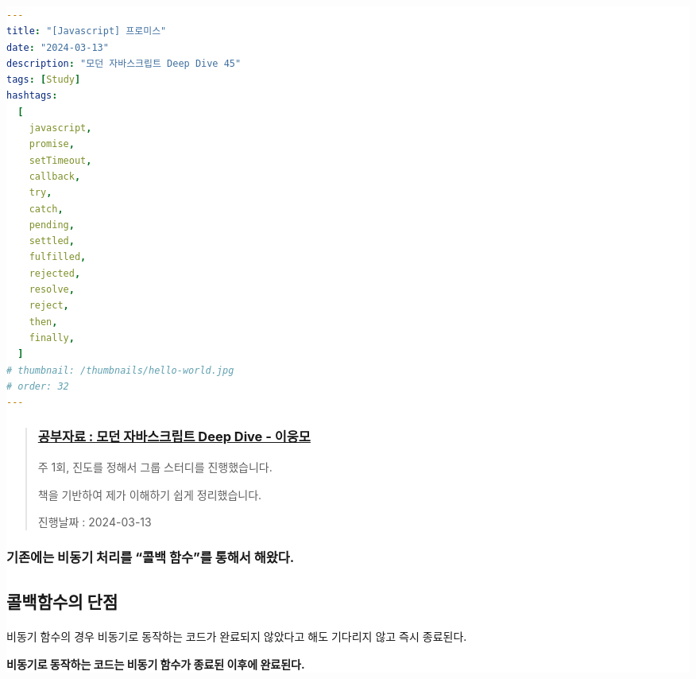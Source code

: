 ```yaml
---
title: "[Javascript] 프로미스"
date: "2024-03-13"
description: "모던 자바스크립트 Deep Dive 45"
tags: [Study]
hashtags:
  [
    javascript,
    promise,
    setTimeout,
    callback,
    try,
    catch,
    pending,
    settled,
    fulfilled,
    rejected,
    resolve,
    reject,
    then,
    finally,
  ]
# thumbnail: /thumbnails/hello-world.jpg
# order: 32
---
```


> ### [공부자료 : 모던 자바스크립트 Deep Dive - 이웅모](https://poiemaweb.com/)
>
> 주 1회, 진도를 정해서 그룹 스터디를 진행했습니다.
>
> 책을 기반하여 제가 이해하기 쉽게 정리했습니다.
>
> 진행날짜 : 2024-03-13

### 기존에는 비동기 처리를 “콜백 함수”를 통해서 해왔다.

## 콜백함수의 단점

비동기 함수의 경우 비동기로 동작하는 코드가 완료되지 않았다고 해도 기다리지 않고 즉시 종료된다.

**비동기로 동작하는 코드는 비동기 함수가 종료된 이후에 완료된다.**
